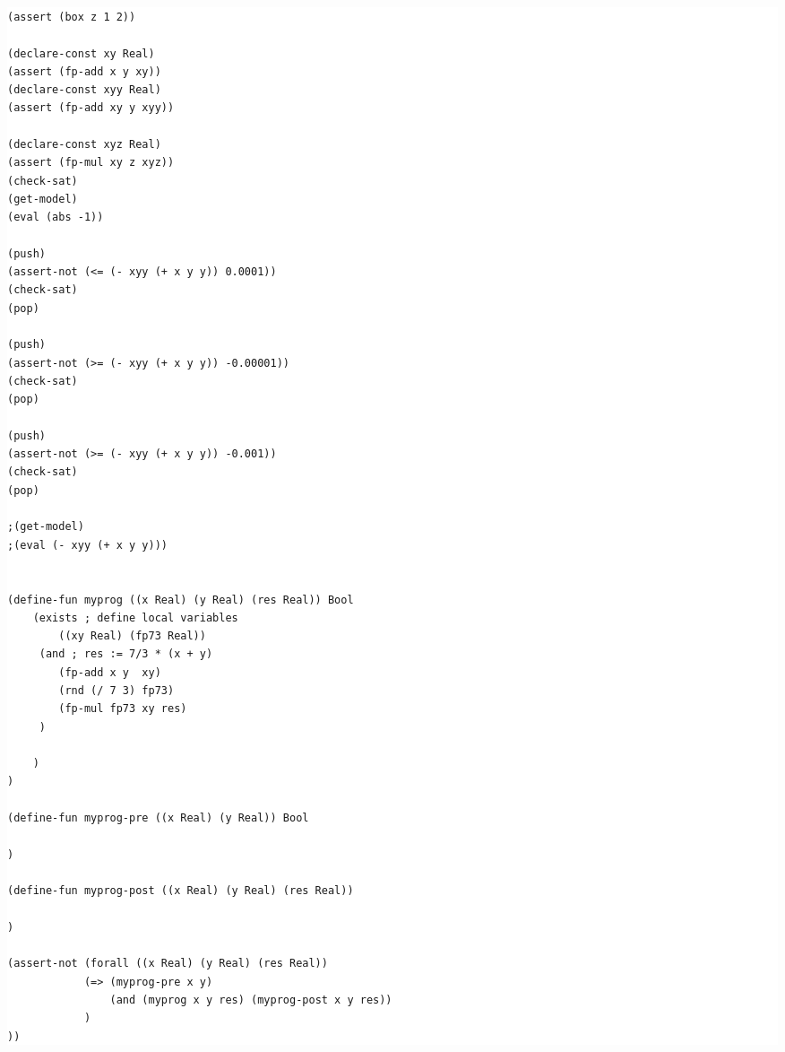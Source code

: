 ```z3
(assert (box z 1 2))

(declare-const xy Real)
(assert (fp-add x y xy))
(declare-const xyy Real)
(assert (fp-add xy y xyy))

(declare-const xyz Real)
(assert (fp-mul xy z xyz))
(check-sat)
(get-model)
(eval (abs -1))

(push)
(assert-not (<= (- xyy (+ x y y)) 0.0001))
(check-sat)
(pop)

(push)
(assert-not (>= (- xyy (+ x y y)) -0.00001))
(check-sat)
(pop)

(push)
(assert-not (>= (- xyy (+ x y y)) -0.001))
(check-sat)
(pop)

;(get-model)
;(eval (- xyy (+ x y y)))


(define-fun myprog ((x Real) (y Real) (res Real)) Bool
    (exists ; define local variables
        ((xy Real) (fp73 Real))
     (and ; res := 7/3 * (x + y)
        (fp-add x y  xy)
        (rnd (/ 7 3) fp73)
        (fp-mul fp73 xy res)
     )

    )
)

(define-fun myprog-pre ((x Real) (y Real)) Bool

)

(define-fun myprog-post ((x Real) (y Real) (res Real))
    
)

(assert-not (forall ((x Real) (y Real) (res Real))
            (=> (myprog-pre x y)
                (and (myprog x y res) (myprog-post x y res))
            )
))
```
